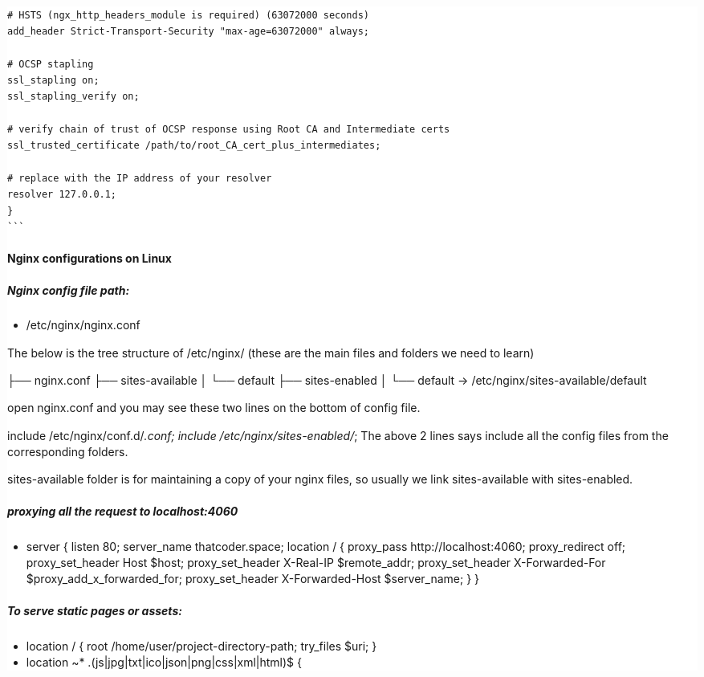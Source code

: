     # HSTS (ngx_http_headers_module is required) (63072000 seconds)
    add_header Strict-Transport-Security "max-age=63072000" always;

    # OCSP stapling
    ssl_stapling on;
    ssl_stapling_verify on;

    # verify chain of trust of OCSP response using Root CA and Intermediate certs
    ssl_trusted_certificate /path/to/root_CA_cert_plus_intermediates;

    # replace with the IP address of your resolver
    resolver 127.0.0.1;
    }
    ```


#### Nginx configurations on Linux

##### Nginx config file path:

- /etc/nginx/nginx.conf

The below is the tree structure of /etc/nginx/ (these are the main files and folders we need to learn)

├── nginx.conf
├── sites-available
│ └── default
├── sites-enabled
│ └── default -> /etc/nginx/sites-available/default

open nginx.conf and you may see these two lines on the bottom of config file.

include /etc/nginx/conf.d/*.conf;
include /etc/nginx/sites-enabled/*;
The above 2 lines says include all the config files from the corresponding folders.

sites-available folder is for maintaining a copy of your nginx files, so usually we link sites-available with sites-enabled.


#####  proxying all the request to localhost:4060
- server {
        listen 80;
        server_name thatcoder.space;
        location / {
            proxy_pass http://localhost:4060;
            proxy_redirect     off;
            proxy_set_header   Host $host;
            proxy_set_header   X-Real-IP $remote_addr;
            proxy_set_header   X-Forwarded-For $proxy_add_x_forwarded_for;
            proxy_set_header   X-Forwarded-Host $server_name;
        }
    }
##### To serve static pages or assets:
- location / {
                root /home/user/project-directory-path;
                try_files $uri;
        }
- location ~* \.(js|jpg|txt|ico|json|png|css|xml|html)$ {